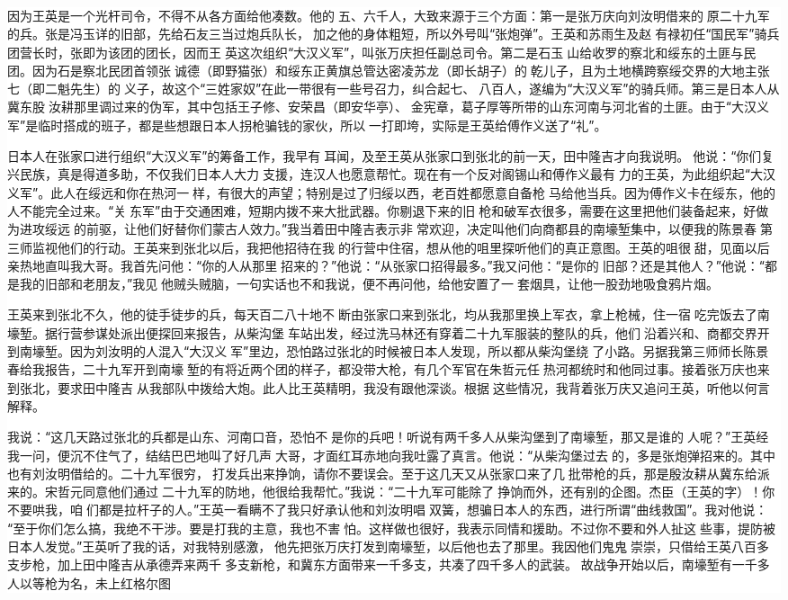   因为王英是一个光杆司令，不得不从各方面给他凑数。他的
五、六千人，大致来源于三个方面：第一是张万庆向刘汝明借来的
原二十九军的兵。张是冯玉详的旧部，先给石友三当过炮兵队长，
加之他的身体粗短，所以外号叫“张炮弹”。王英和苏雨生及赵
有禄初任“国民军”骑兵团营长时，张即为该团的团长，因而王
英这次组织“大汉义军”，叫张万庆担任副总司令。第二是石玉
山给收罗的察北和绥东的土匪与民团。因为石是察北民团首领张
诚德（即野猫张）和绥东正黄旗总管达密凌苏龙（即长胡子）的
乾儿子，且为土地横跨察绥交界的大地主张七（即二魁先生）的
义子，故这个“三姓家奴”在此一带很有一些号召力，纠合起七、
八百人，遂编为“大汉义军”的骑兵师。第三是日本人从冀东股
汝耕那里调过来的伪军，其中包括王子修、安荣昌（即安华亭）、
金宪章，葛子厚等所带的山东河南与河北省的土匪。由于“大汉义
军”是临时搭成的班子，都是些想跟日本人拐枪骗钱的家伙，所以
一打即垮，实际是王英给傅作义送了“礼”。

  日本人在张家口进行组织“大汉义军”的筹备工作，我早有
耳闻，及至王英从张家口到张北的前一天，田中隆吉才向我说明。
他说：“你们复兴民族，真是得道多助，不仅我们日本人大力
支援，连汉人也愿意帮忙。现在有一个反对阁锡山和傅作义最有
力的王英，为此组织起“大汉义军”。此人在绥远和你在热河一
样，有很大的声望；特别是过了归绥以西，老百姓都愿意自备枪
马给他当兵。因为傅作义卡在绥东，他的人不能完全过来。“关
东军”由于交通困难，短期内拨不来大批武器。你剔退下来的旧
枪和破军衣很多，需要在这里把他们装备起来，好做为进攻绥远
的前驱，让他们好替你们蒙古人效力。”我当着田中隆吉表示非
常欢迎，决定叫他们向商都县的南壕堑集中，以便我的陈景春
第三师监视他们的行动。王英来到张北以后，我把他招待在我
的行营中住宿，想从他的咀里探听他们的真正意图。王英的咀很
甜，见面以后亲热地直叫我大哥。我首先问他：“你的人从那里
招来的？”他说：“从张家口招得最多。”我又问他：“是你的
旧部？还是其他人？”他说：“都是我的旧部和老朋友，”我见
他贼头贼脑，一句实话也不和我说，便不再问他，给他安置了一
套烟具，让他一股劲地吸食鸦片烟。

  王英来到张北不久，他的徒手徒步的兵，每天百二八十地不
断由张家口来到张北，均从我那里换上军衣，拿上枪械，住一宿
吃完饭去了南壕堑。据行营参谋处派出便探回来报告，从柴沟堡
车站出发，经过洗马林还有穿着二十九军服装的整队的兵，他们
沿着兴和、商都交界开到南壕堑。因为刘汝明的人混入“大汉义
军”里边，恐怕路过张北的时候被日本人发现，所以都从柴沟堡绕
了小路。另据我第三师师长陈景春给我报告，二十九军开到南壕
堑的有将近两个团的样子，都没带大枪，有几个军官在朱哲元任
热河都统时和他同过事。接着张万庆也来到张北，要求田中隆吉
从我部队中拨给大炮。此人比王英精明，我没有跟他深谈。根据
这些情况，我背着张万庆又追问王英，听他以何言解释。

  我说：“这几天路过张北的兵都是山东、河南口音，恐怕不
是你的兵吧！听说有两千多人从柴沟堡到了南壕堑，那又是谁的
人呢？”王英经我一问，便沉不住气了，结结巴巴地叫了好几声
大哥，才面红耳赤地向我吐露了真言。他说：“从柴沟堡过去
的，多是张炮弹招来的。其中也有刘汝明借给的。二十九军很穷，
打发兵出来挣饷，请你不要误会。至于这几天又从张家口来了几
批带枪的兵，那是殷汝耕从冀东给派来的。宋哲元同意他们通过
二十九军的防地，他很给我帮忙。”我说：“二十九军可能除了
挣饷而外，还有别的企图。杰臣（王英的字）！你不要哄我，咱
们都是拉杆子的人。”王英一看瞒不了我只好承认他和刘汝明唱
双簧，想骗日本人的东西，进行所谓“曲线救国”。我对他说：
“至于你们怎么搞，我绝不干涉。要是打我的主意，我也不害
怕。这样做也很好，我表示同情和援助。不过你不要和外人扯这
些事，提防被日本人发觉。”王英听了我的话，对我特别感激，
他先把张万庆打发到南壕堑，以后他也去了那里。我因他们鬼鬼
崇崇，只借给王英八百多支步枪，加上田中隆吉从承德弄来两千
多支新枪，和冀东方面带来一千多支，共凑了四千多人的武装。
故战争开始以后，南壕堑有一千多人以等枪为名，未上红格尔图